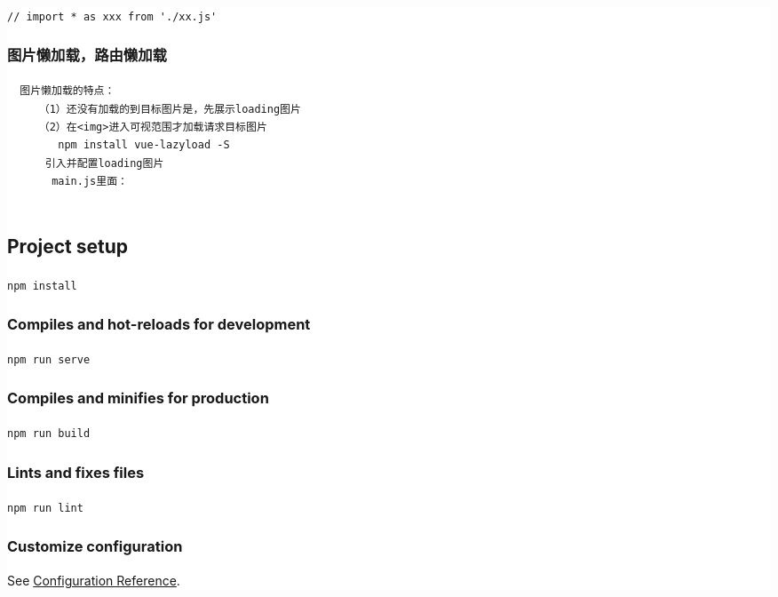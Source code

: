 ```
// import * as xxx from './xx.js'   

```
### 图片懒加载，路由懒加载
```
  图片懒加载的特点：
     （1）还没有加载的到目标图片是，先展示loading图片
     （2）在<img>进入可视范围才加载请求目标图片
        npm install vue-lazyload -S
      引入并配置loading图片
       main.js里面：
         

```



              


















## Project setup
```
npm install
```

### Compiles and hot-reloads for development
```
npm run serve
```

### Compiles and minifies for production
```
npm run build
```

### Lints and fixes files
```
npm run lint
```

### Customize configuration
See [Configuration Reference](https://cli.vuejs.org/config/).
